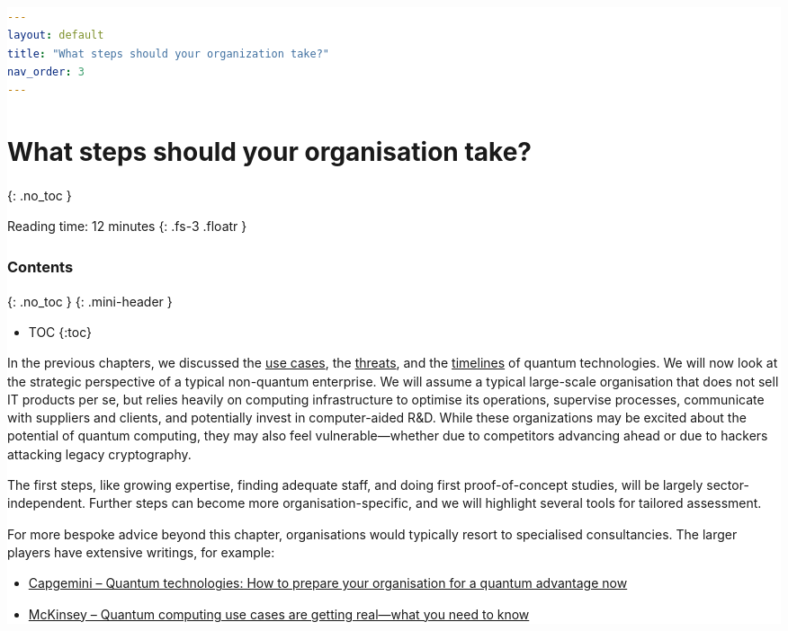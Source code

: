 ```yaml
---
layout: default
title: "What steps should your organization take?"
nav_order: 3
---
```

 
 
# What steps should your organisation take?
{: .no_toc }


Reading time: 12 minutes
{: .fs-3 .floatr }

### Contents
{: .no_toc }
{: .mini-header } 

- TOC
{:toc}




In the previous chapters, we discussed the [use
cases](https://quantumcomputingforbusiness.com/essentials/applications-overview/),
the [threats](https://quantumcomputingforbusiness.com/applications/cybersecurity/), and
the [timelines](https://quantumcomputingforbusiness.com/essentials/timelines/)
of quantum technologies. We will now look at the strategic perspective
of a typical non-quantum enterprise. We will assume a typical
large-scale organisation that does not sell IT products per se, but
relies heavily on computing infrastructure to optimise its operations,
supervise processes, communicate with suppliers and clients, and
potentially invest in computer-aided R&D. While these organizations may
be excited about the potential of quantum computing, they may also feel
vulnerable—whether due to competitors advancing ahead or due to hackers
attacking legacy cryptography.

The first steps, like growing expertise, finding adequate staff, and
doing first proof-of-concept studies, will be largely
sector-independent. Further steps can become more organisation-specific,
and we will highlight several tools for tailored assessment.

For more bespoke advice beyond this chapter, organisations would
typically resort to specialised consultancies. The larger players have
extensive writings, for example:

- [Capgemini – Quantum technologies: How to prepare your organisation
  for a quantum advantage
  now](https://www.capgemini.com/insights/research-library/quantum-technologies/)

- [McKinsey – Quantum computing use cases are getting real—what you need
  to
  know](https://www.mckinsey.com/capabilities/mckinsey-digital/our-insights/quantum-computing-use-cases-are-getting-real-what-you-need-to-know)
